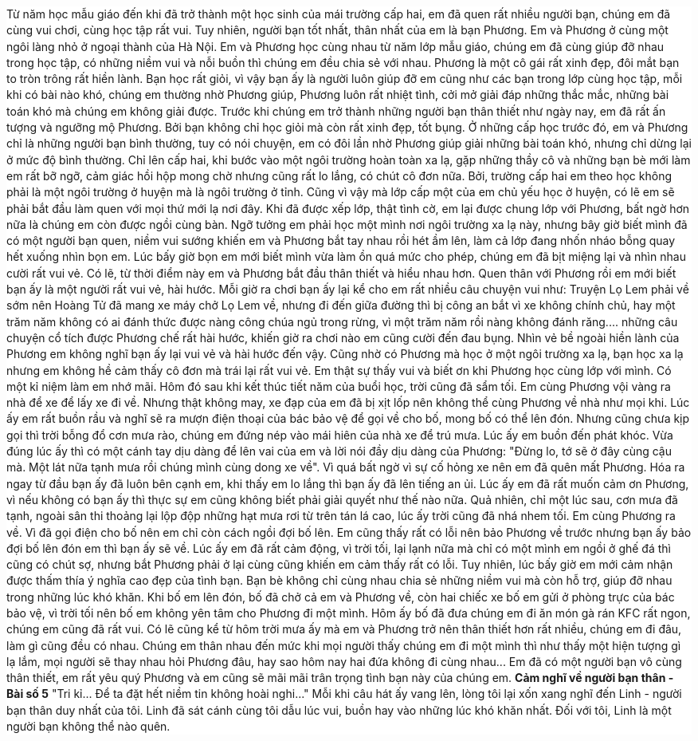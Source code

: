 Từ năm học mẫu giáo đến khi đã trở thành một học sinh của mái trường cấp hai, em đã quen rất nhiều người bạn, chúng em đã cùng vui chơi, cùng học tập rất vui. Tuy nhiên, người bạn tốt nhất, thân nhất của em là bạn Phương. Em và Phương ở cùng một ngôi làng nhỏ ở ngoại thành của Hà Nội. Em và Phương học cùng nhau từ năm lớp mẫu giáo, chúng em đã cùng giúp đỡ nhau trong học tập, có những niềm vui và nỗi buồn thì chúng em đều chia sẻ với nhau. Phương là một cô gái rất xinh đẹp, đôi mắt bạn to tròn trông rất hiền lành. Bạn học rất giỏi, vì vậy bạn ấy là người luôn giúp đỡ em cũng như các bạn trong lớp cùng học tập, mỗi khi có bài nào khó, chúng em thường nhờ Phương giúp, Phương luôn rất nhiệt tình, cởi mở giải đáp những thắc mắc, những bài toán khó mà chúng em không giải được. Trước khi chúng em trở thành những người bạn thân thiết như ngày nay, em đã rất ấn tượng và ngưỡng mộ Phương. Bởi bạn không chỉ học giỏi mà còn rất xinh đẹp, tốt bụng.
Ở những cấp học trước đó, em và Phương chỉ là những người bạn bình thường, tuy có nói chuyện, em có đôi lần nhờ Phương giúp giải những bài toán khó, nhưng chỉ dừng lại ở mức độ bình thường. Chỉ lên cấp hai, khi bước vào một ngôi trường hoàn toàn xa lạ, gặp những thầy cô và những bạn bè mới làm em rất bỡ ngỡ, cảm giác hồi hộp mong chờ nhưng cũng rất lo lắng, có chút cô đơn nữa. Bởi, trường cấp hai em theo học không phải là một ngôi trường ở huyện mà là ngôi trường ở tỉnh. Cũng vì vậy mà lớp cấp một của em chủ yếu học ở huyện, có lẽ em sẽ phải bắt đầu làm quen với mọi thứ mới lạ nơi đây. Khi đã được xếp lớp, thật tình cờ, em lại được chung lớp với Phương, bất ngờ hơn nữa là chúng em còn được ngồi cùng bàn. Ngỡ tưởng em phải học một mình nơi ngôi trường xa lạ này, nhưng bây giờ biết mình đã có một người bạn quen, niềm vui sướng khiến em và Phương bắt tay nhau rồi hét ầm lên, làm cả lớp đang nhốn nháo bỗng quay hết xuống nhìn bọn em. Lúc bấy giờ bọn em mới biết mình vừa làm ồn quá mức cho phép, chúng em đã bịt miệng lại và nhìn nhau cười rất vui vẻ.
Có lẽ, từ thời điểm này em và Phương bắt đầu thân thiết và hiểu nhau hơn. Quen thân với Phương rồi em mới biết bạn ấy là một người rất vui vẻ, hài hước. Mỗi giờ ra chơi bạn ấy lại kể cho em rất nhiều câu chuyện vui như: Truyện Lọ Lem phải về sớm nên Hoàng Tử đã mang xe máy chở Lọ Lem về, nhưng đi đến giữa đường thì bị công an bắt vì xe không chính chủ, hay một trăm năm không có ai đánh thức được nàng công chúa ngủ trong rừng, vì một trăm năm rồi nàng không đánh răng.... những câu chuyện cổ tích được Phương chế rất hài hước, khiến giờ ra chơi nào em cũng cười đến đau bụng. Nhìn vẻ bề ngoài hiền lành của Phương em không nghĩ bạn ấy lại vui vẻ và hài hước đến vậy. Cũng nhờ có Phương mà học ở một ngôi trường xa lạ, bạn học xa lạ nhưng em không hề cảm thấy cô đơn mà trái lại rất vui vẻ. Em thật sự thấy vui và biết ơn khi Phương học cùng lớp với mình.
Có một kỉ niệm làm em nhớ mãi. Hôm đó sau khi kết thúc tiết năm của buổi học, trời cũng đã sẩm tối. Em cùng Phương vội vàng ra nhà để xe để lấy xe đi về. Nhưng thật không may, xe đạp của em đã bị xịt lốp nên không thể cùng Phương về nhà như mọi khi. Lúc ấy em rất buồn rầu và nghĩ sẽ ra mượn điện thoại của bác bảo vệ để gọi về cho bố, mong bố có thể lên đón. Nhưng cũng chưa kịp gọi thì trời bỗng đổ cơn mưa rào, chúng em đứng nép vào mái hiên của nhà xe để trú mưa. Lúc ấy em buồn đến phát khóc. Vừa đúng lúc ấy thì có một cánh tay dịu dàng để lên vai của em và lời nói đầy dịu dàng của Phương: "Đừng lo, tớ sẽ ở đây cùng cậu mà. Một lát nữa tạnh mưa rồi chúng mình cùng dong xe về". Vì quá bất ngờ vì sự cố hỏng xe nên em đã quên mất Phương. Hóa ra ngay từ đầu bạn ấy đã luôn bên cạnh em, khi thấy em lo lắng thì bạn ấy đã lên tiếng an ủi. Lúc ấy em đã rất muốn cảm ơn Phương, vì nếu không có bạn ấy thì thực sự em cũng không biết phải giải quyết như thế nào nữa.
Quả nhiên, chỉ một lúc sau, cơn mưa đã tạnh, ngoài sân thi thoảng lại lộp độp những hạt mưa rơi từ trên tán lá cao, lúc ấy trời cũng đã nhá nhem tối. Em cùng Phương ra về. Vì đã gọi điện cho bố nên em chỉ còn cách ngồi đợi bố lên. Em cũng thấy rất có lỗi nên bảo Phương về trước nhưng bạn ấy bảo đợi bố lên đón em thì bạn ấy sẽ về. Lúc ấy em đã rất cảm động, vì trời tối, lại lạnh nữa mà chỉ có một mình em ngồi ở ghế đá thì cũng có chút sợ, nhưng bắt Phương phải ở lại cùng cũng khiến em cảm thấy rất có lỗi. Tuy nhiên, lúc bấy giờ em mới cảm nhận được thấm thía ý nghĩa cao đẹp của tình bạn. Bạn bè không chỉ cùng nhau chia sẻ những niềm vui mà còn hỗ trợ, giúp đỡ nhau trong những lúc khó khăn. Khi bố em lên đón, bố đã chở cả em và Phương về, còn hai chiếc xe bố em gửi ở phòng trực của bác bảo vệ, vì trời tối nên bố em không yên tâm cho Phương đi một mình. Hôm ấy bố đã đưa chúng em đi ăn món gà rán KFC rất ngon, chúng em cũng đã rất vui.
Có lẽ cũng kể từ hôm trời mưa ấy mà em và Phương trở nên thân thiết hơn rất nhiều, chúng em đi đâu, làm gì cũng đều có nhau. Chúng em thân nhau đến mức khi mọi người thấy chúng em đi một mình thì như thấy một hiện tượng gì lạ lắm, mọi người sẽ thay nhau hỏi Phương đâu, hay sao hôm nay hai đứa không đi cùng nhau... Em đã có một người bạn vô cùng thân thiết, em rất yêu quý Phương và em cũng sẽ mãi mãi trân trọng tình bạn này của chúng em.
**Cảm nghĩ về người bạn thân - Bài số 5**
"Tri kỉ... Để ta đặt hết niềm tin không hoài nghi..."
Mỗi khi câu hát ấy vang lên, lòng tôi lại xốn xang nghĩ đến Linh - người bạn thân duy nhất của tôi. Linh đã sát cánh cùng tôi dẫu lúc vui, buồn hay vào những lúc khó khăn nhất. Đối với tôi, Linh là một người bạn không thể nào quên.